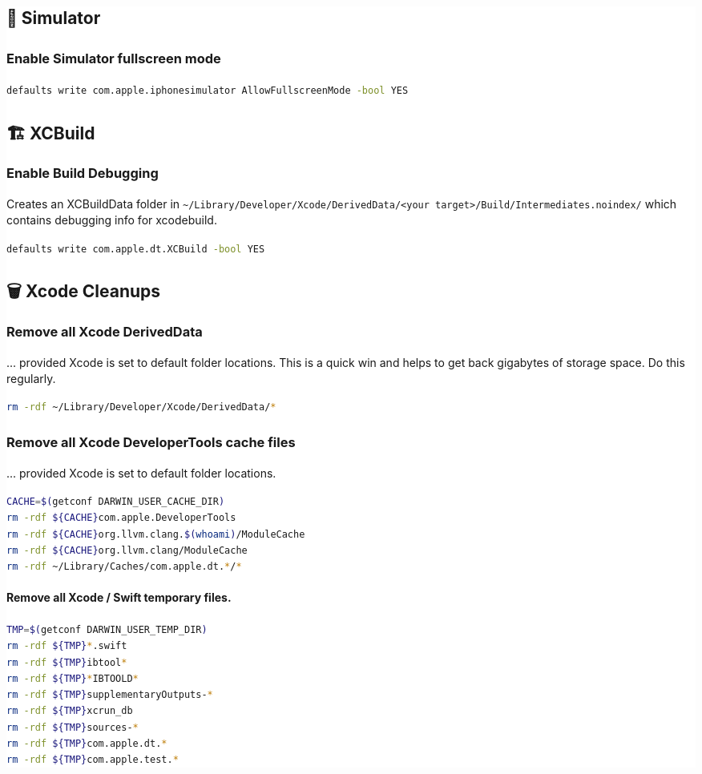 ## 📱 Simulator

### Enable Simulator fullscreen mode

```sh
defaults write com.apple.iphonesimulator AllowFullscreenMode -bool YES
```

## 🏗️ XCBuild

### Enable Build Debugging 

Creates an XCBuildData folder in `~/Library/Developer/Xcode/DerivedData/<your target>/Build/Intermediates.noindex/` which contains debugging info for xcodebuild.

```sh
defaults write com.apple.dt.XCBuild -bool YES
```


## 🗑️ Xcode Cleanups


### Remove all Xcode DerivedData

... provided Xcode is set to default folder locations.
This is a quick win and helps to get back gigabytes of storage space.
Do this regularly.

```sh
rm -rdf ~/Library/Developer/Xcode/DerivedData/*
```


### Remove all Xcode DeveloperTools cache files

... provided Xcode is set to default folder locations. 


```sh
CACHE=$(getconf DARWIN_USER_CACHE_DIR)
rm -rdf ${CACHE}com.apple.DeveloperTools
rm -rdf ${CACHE}org.llvm.clang.$(whoami)/ModuleCache
rm -rdf ${CACHE}org.llvm.clang/ModuleCache
rm -rdf ~/Library/Caches/com.apple.dt.*/*
```

#### Remove all Xcode / Swift temporary files. 

```sh
TMP=$(getconf DARWIN_USER_TEMP_DIR)
rm -rdf ${TMP}*.swift
rm -rdf ${TMP}ibtool*
rm -rdf ${TMP}*IBTOOLD*
rm -rdf ${TMP}supplementaryOutputs-*
rm -rdf ${TMP}xcrun_db
rm -rdf ${TMP}sources-*
rm -rdf ${TMP}com.apple.dt.*
rm -rdf ${TMP}com.apple.test.*
```
